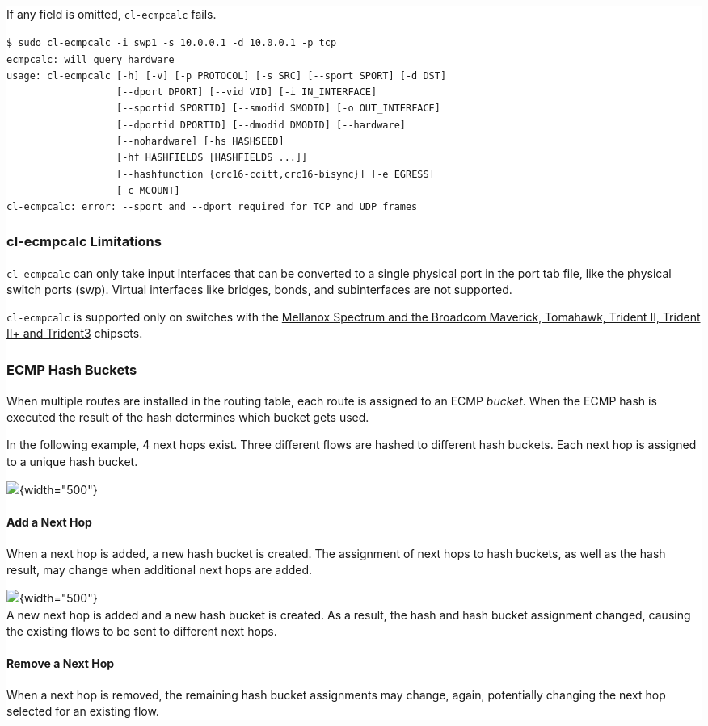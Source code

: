 If any field is omitted, `cl-ecmpcalc` fails.

``` plain
$ sudo cl-ecmpcalc -i swp1 -s 10.0.0.1 -d 10.0.0.1 -p tcp 
ecmpcalc: will query hardware
usage: cl-ecmpcalc [-h] [-v] [-p PROTOCOL] [-s SRC] [--sport SPORT] [-d DST] 
                   [--dport DPORT] [--vid VID] [-i IN_INTERFACE]
                   [--sportid SPORTID] [--smodid SMODID] [-o OUT_INTERFACE]
                   [--dportid DPORTID] [--dmodid DMODID] [--hardware] 
                   [--nohardware] [-hs HASHSEED]
                   [-hf HASHFIELDS [HASHFIELDS ...]]
                   [--hashfunction {crc16-ccitt,crc16-bisync}] [-e EGRESS]
                   [-c MCOUNT]
cl-ecmpcalc: error: --sport and --dport required for TCP and UDP frames
```

### cl-ecmpcalc Limitations

`cl-ecmpcalc` can only take input interfaces that can be converted to a
single physical port in the port tab file, like the physical switch
ports (swp). Virtual interfaces like bridges, bonds, and subinterfaces
are not supported.

`cl-ecmpcalc` is supported only on switches with the [Mellanox Spectrum
and the Broadcom Maverick, Tomahawk, Trident II, Trident II+ and
Trident3](http://cumulusnetworks.com/hcl/) chipsets.

### ECMP Hash Buckets

When multiple routes are installed in the routing table, each route is
assigned to an ECMP *bucket*. When the ECMP hash is executed the result
of the hash determines which bucket gets used.

In the following example, 4 next hops exist. Three different flows are
hashed to different hash buckets. Each next hop is assigned to a unique
hash bucket.

![](attachments/8362929/8362936.png){width="500"}

#### Add a Next Hop

When a next hop is added, a new hash bucket is created. The assignment
of next hops to hash buckets, as well as the hash result, may change
when additional next hops are added. 

![](attachments/8362929/8362935.png){width="500"}  
A new next hop is added and a new hash bucket is created. As a result,
the hash and hash bucket assignment changed, causing the existing flows
to be sent to different next hops.

#### Remove a Next Hop

When a next hop is removed, the remaining hash bucket assignments may
change, again, potentially changing the next hop selected for an
existing flow. 
